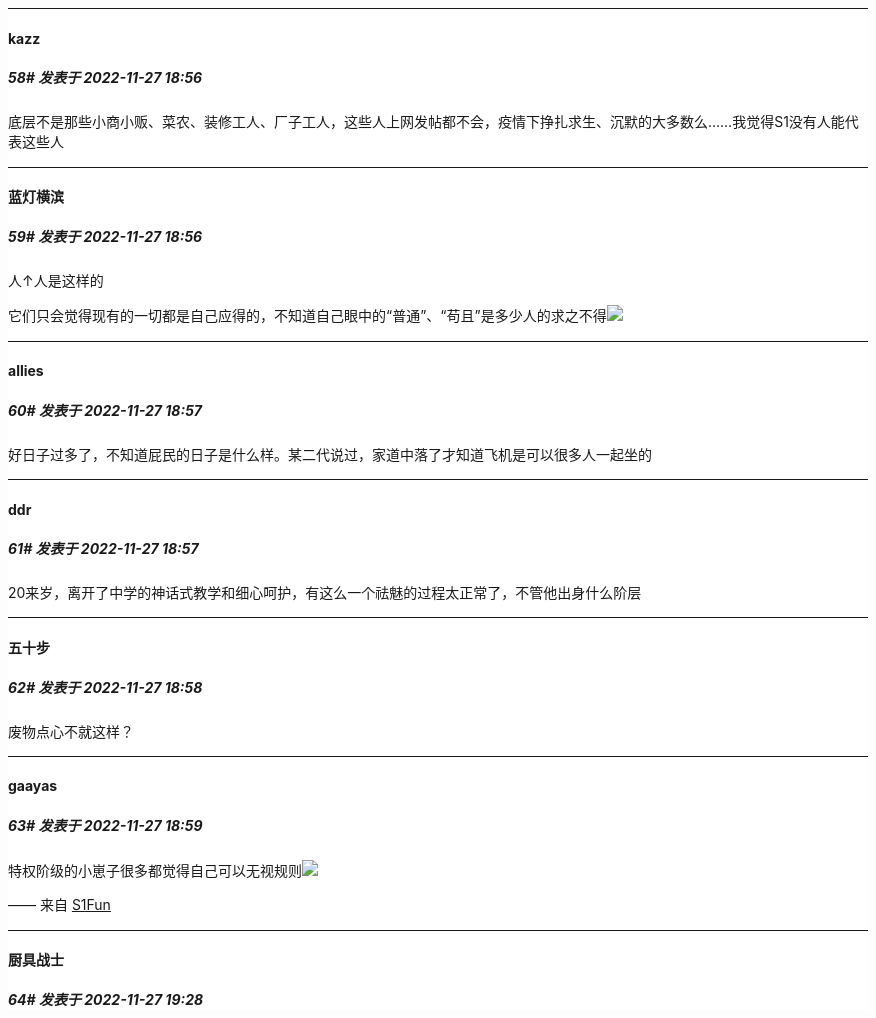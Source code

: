 *****

####  kazz  
##### 58#       发表于 2022-11-27 18:56

底层不是那些小商小贩、菜农、装修工人、厂子工人，这些人上网发帖都不会，疫情下挣扎求生、沉默的大多数么……我觉得S1没有人能代表这些人

*****

####  蓝灯横滨  
##### 59#       发表于 2022-11-27 18:56

人↑人是这样的

它们只会觉得现有的一切都是自己应得的，不知道自己眼中的“普通”、“苟且”是多少人的求之不得<img src="https://static.saraba1st.com/image/smiley/face2017/037.png" referrerpolicy="no-referrer">

*****

####  allies  
##### 60#       发表于 2022-11-27 18:57

好日子过多了，不知道屁民的日子是什么样。某二代说过，家道中落了才知道飞机是可以很多人一起坐的



*****

####  ddr  
##### 61#       发表于 2022-11-27 18:57

20来岁，离开了中学的神话式教学和细心呵护，有这么一个祛魅的过程太正常了，不管他出身什么阶层

*****

####  五十步  
##### 62#       发表于 2022-11-27 18:58

废物点心不就这样？

*****

####  gaayas  
##### 63#       发表于 2022-11-27 18:59

特权阶级的小崽子很多都觉得自己可以无视规则<img src="https://static.saraba1st.com/image/smiley/face2017/009.gif" referrerpolicy="no-referrer">

—— 来自 [S1Fun](https://s1fun.koalcat.com)



*****

####  厨具战士  
##### 64#       发表于 2022-11-27 19:28
